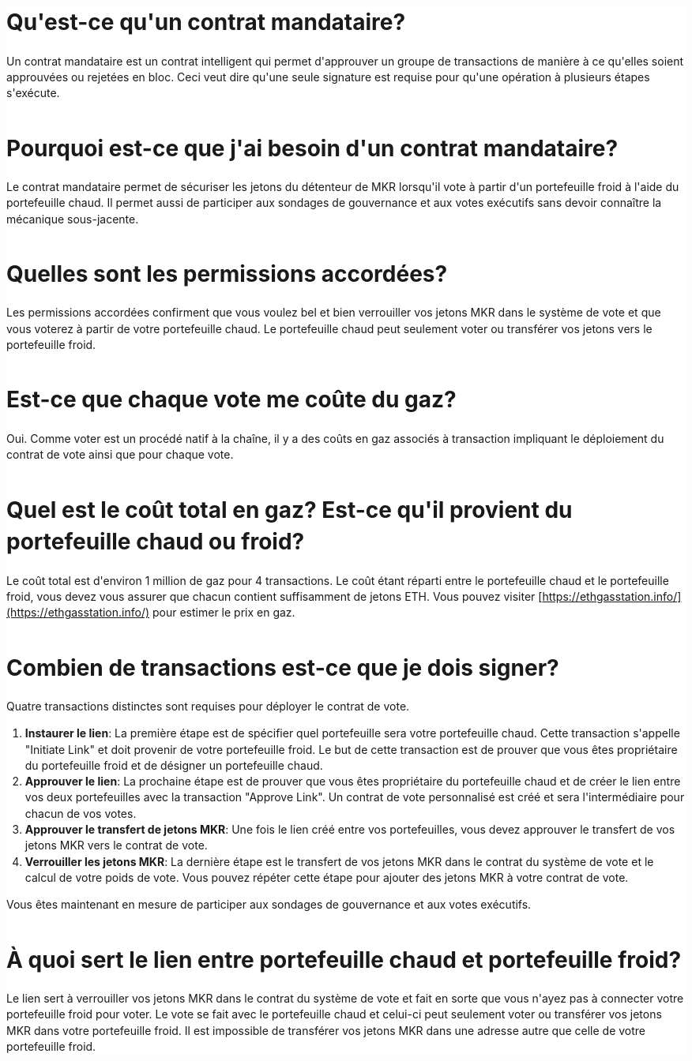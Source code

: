 # Qu'est-ce qu'un contrat mandataire?
Un contrat mandataire est un contrat intelligent qui permet d'approuver un groupe de transactions de manière à ce qu'elles soient approuvées ou rejetées en bloc. Ceci veut dire qu'une seule signature est requise pour qu'une opération à plusieurs étapes s'exécute.

# Pourquoi est-ce que j'ai besoin d'un contrat mandataire?
Le contrat mandataire permet de sécuriser les jetons du détenteur de MKR lorsqu'il vote à partir d'un portefeuille froid à l'aide du portefeuille chaud. Il permet aussi de participer aux sondages de gouvernance et aux votes exécutifs sans devoir connaître la mécanique sous-jacente.

# Quelles sont les permissions accordées?
Les permissions accordées confirment que vous voulez bel et bien verrouiller vos jetons MKR dans le système de vote et que vous voterez à partir de votre portefeuille chaud. Le portefeuille chaud peut seulement voter ou transférer vos jetons vers le portefeuille froid.

# Est-ce que chaque vote me coûte du gaz?
Oui. Comme voter est un procédé natif à la chaîne, il y a des coûts en gaz associés à transaction impliquant le déploiement du contrat de vote ainsi que pour chaque vote.

# Quel est le coût total en gaz? Est-ce qu'il provient du portefeuille chaud ou froid?
Le coût total est d'environ 1 million de gaz pour 4 transactions. Le coût étant réparti entre le portefeuille chaud et le portefeuille froid, vous devez vous assurer que chacun contient suffisamment de jetons ETH. Vous pouvez visiter [https://ethgasstation.info/](https://ethgasstation.info/) pour estimer le prix en gaz.

# Combien de transactions est-ce que je dois signer?
Quatre transactions distinctes sont requises pour déployer le contrat de vote.

1. **Instaurer le lien**: La première étape est de spécifier quel portefeuille sera votre portefeuille chaud. Cette transaction s'appelle "Initiate Link" et doit provenir de votre portefeuille froid. Le but de cette transaction est de prouver que vous êtes propriétaire du portefeuille froid et de désigner un portefeuille chaud.
2. **Approuver le lien**: La prochaine étape est de prouver que vous êtes propriétaire du portefeuille chaud et de créer le lien entre vos deux portefeuilles avec la transaction "Approve Link". Un contrat de vote personnalisé est créé et sera l'intermédiaire pour chacun de vos votes.
3. **Approuver le transfert de jetons MKR**: Une fois le lien créé entre vos portefeuilles, vous devez approuver le transfert de vos jetons MKR vers le contrat de vote.
4. **Verrouiller les jetons MKR**: La dernière étape est le transfert de vos jetons MKR dans le contrat du système de vote et le calcul de votre poids de vote. Vous pouvez répéter cette étape pour ajouter des jetons MKR à votre contrat de vote.

Vous êtes maintenant en mesure de participer aux sondages de gouvernance et aux votes exécutifs.

# À quoi sert le lien entre portefeuille chaud et portefeuille froid?
Le lien sert à verrouiller vos jetons MKR dans le contrat du système de vote et fait en sorte que vous n'ayez pas à connecter votre portefeuille froid pour voter. Le vote se fait avec le portefeuille chaud et celui-ci peut seulement voter ou transférer vos jetons MKR dans votre portefeuille froid. Il est impossible de transférer vos jetons MKR dans une adresse autre que celle de votre portefeuille froid.
